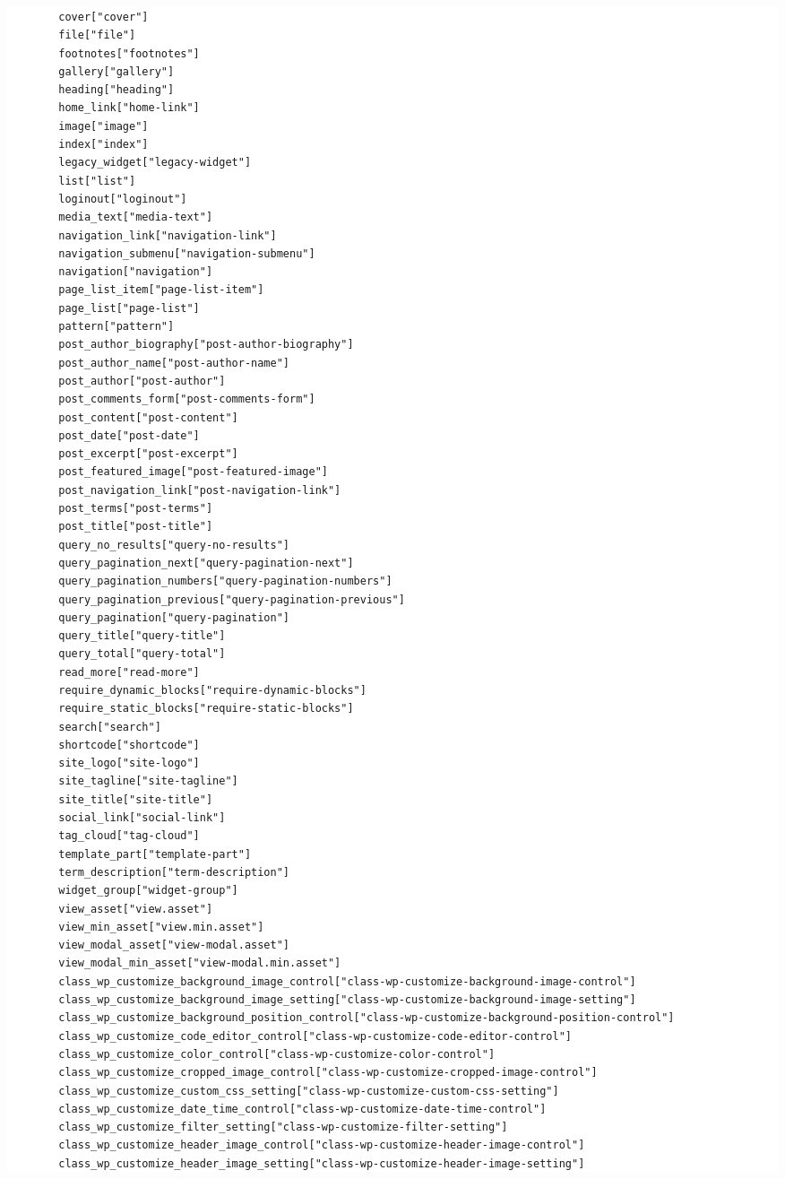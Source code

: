             cover["cover"]
            file["file"]
            footnotes["footnotes"]
            gallery["gallery"]
            heading["heading"]
            home_link["home-link"]
            image["image"]
            index["index"]
            legacy_widget["legacy-widget"]
            list["list"]
            loginout["loginout"]
            media_text["media-text"]
            navigation_link["navigation-link"]
            navigation_submenu["navigation-submenu"]
            navigation["navigation"]
            page_list_item["page-list-item"]
            page_list["page-list"]
            pattern["pattern"]
            post_author_biography["post-author-biography"]
            post_author_name["post-author-name"]
            post_author["post-author"]
            post_comments_form["post-comments-form"]
            post_content["post-content"]
            post_date["post-date"]
            post_excerpt["post-excerpt"]
            post_featured_image["post-featured-image"]
            post_navigation_link["post-navigation-link"]
            post_terms["post-terms"]
            post_title["post-title"]
            query_no_results["query-no-results"]
            query_pagination_next["query-pagination-next"]
            query_pagination_numbers["query-pagination-numbers"]
            query_pagination_previous["query-pagination-previous"]
            query_pagination["query-pagination"]
            query_title["query-title"]
            query_total["query-total"]
            read_more["read-more"]
            require_dynamic_blocks["require-dynamic-blocks"]
            require_static_blocks["require-static-blocks"]
            search["search"]
            shortcode["shortcode"]
            site_logo["site-logo"]
            site_tagline["site-tagline"]
            site_title["site-title"]
            social_link["social-link"]
            tag_cloud["tag-cloud"]
            template_part["template-part"]
            term_description["term-description"]
            widget_group["widget-group"]
            view_asset["view.asset"]
            view_min_asset["view.min.asset"]
            view_modal_asset["view-modal.asset"]
            view_modal_min_asset["view-modal.min.asset"]
            class_wp_customize_background_image_control["class-wp-customize-background-image-control"]
            class_wp_customize_background_image_setting["class-wp-customize-background-image-setting"]
            class_wp_customize_background_position_control["class-wp-customize-background-position-control"]
            class_wp_customize_code_editor_control["class-wp-customize-code-editor-control"]
            class_wp_customize_color_control["class-wp-customize-color-control"]
            class_wp_customize_cropped_image_control["class-wp-customize-cropped-image-control"]
            class_wp_customize_custom_css_setting["class-wp-customize-custom-css-setting"]
            class_wp_customize_date_time_control["class-wp-customize-date-time-control"]
            class_wp_customize_filter_setting["class-wp-customize-filter-setting"]
            class_wp_customize_header_image_control["class-wp-customize-header-image-control"]
            class_wp_customize_header_image_setting["class-wp-customize-header-image-setting"]